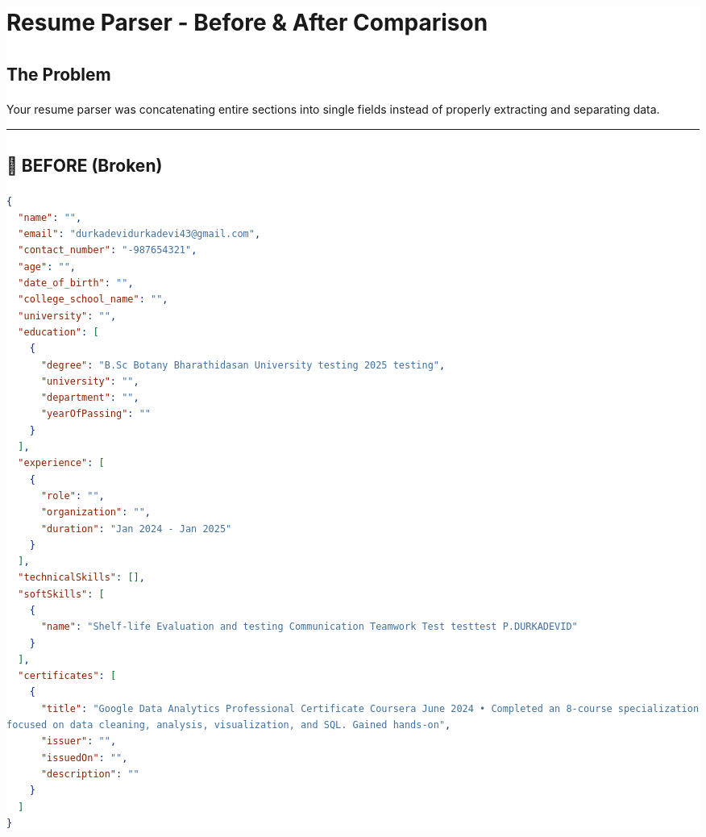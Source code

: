 # Resume Parser - Before & After Comparison

## The Problem

Your resume parser was concatenating entire sections into single fields instead of properly extracting and separating data.

---

## 🔴 BEFORE (Broken)

```json
{
  "name": "",
  "email": "durkadevidurkadevi43@gmail.com",
  "contact_number": "-987654321",
  "age": "",
  "date_of_birth": "",
  "college_school_name": "",
  "university": "",
  "education": [
    {
      "degree": "B.Sc Botany Bharathidasan University testing 2025 testing",
      "university": "",
      "department": "",
      "yearOfPassing": ""
    }
  ],
  "experience": [
    {
      "role": "",
      "organization": "",
      "duration": "Jan 2024 - Jan 2025"
    }
  ],
  "technicalSkills": [],
  "softSkills": [
    {
      "name": "Shelf-life Evaluation and testing Communication Teamwork Test testtest P.DURKADEVID"
    }
  ],
  "certificates": [
    {
      "title": "Google Data Analytics Professional Certificate Coursera June 2024 • Completed an 8-course specialization focused on data cleaning, analysis, visualization, and SQL. Gained hands-on",
      "issuer": "",
      "issuedOn": "",
      "description": ""
    }
  ]
}
```
